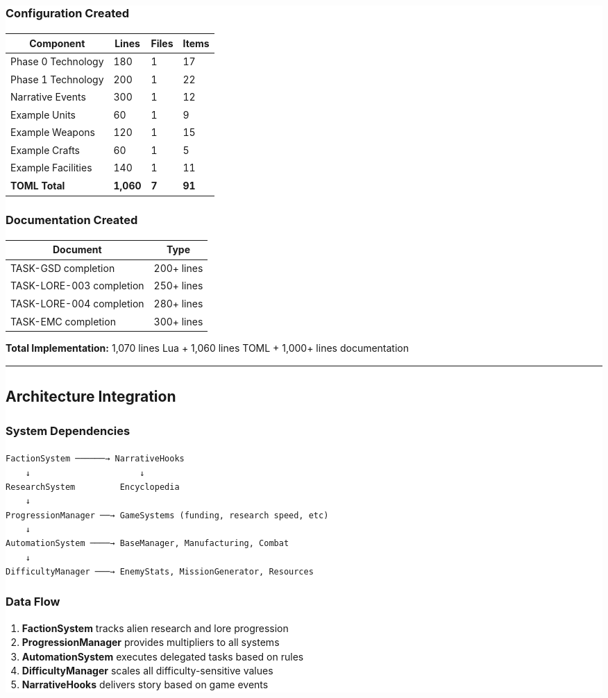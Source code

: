 ### Configuration Created
| Component | Lines | Files | Items |
|-----------|-------|-------|-------|
| Phase 0 Technology | 180 | 1 | 17 |
| Phase 1 Technology | 200 | 1 | 22 |
| Narrative Events | 300 | 1 | 12 |
| Example Units | 60 | 1 | 9 |
| Example Weapons | 120 | 1 | 15 |
| Example Crafts | 60 | 1 | 5 |
| Example Facilities | 140 | 1 | 11 |
| **TOML Total** | **1,060** | **7** | **91** |

### Documentation Created
| Document | Type |
|----------|------|
| TASK-GSD completion | 200+ lines |
| TASK-LORE-003 completion | 250+ lines |
| TASK-LORE-004 completion | 280+ lines |
| TASK-EMC completion | 300+ lines |

**Total Implementation:** 1,070 lines Lua + 1,060 lines TOML + 1,000+ lines documentation

---

## Architecture Integration

### System Dependencies
```
FactionSystem ──────→ NarrativeHooks
    ↓                      ↓
ResearchSystem         Encyclopedia
    ↓
ProgressionManager ──→ GameSystems (funding, research speed, etc)
    ↓
AutomationSystem ────→ BaseManager, Manufacturing, Combat
    ↓
DifficultyManager ───→ EnemyStats, MissionGenerator, Resources
```

### Data Flow
1. **FactionSystem** tracks alien research and lore progression
2. **ProgressionManager** provides multipliers to all systems
3. **AutomationSystem** executes delegated tasks based on rules
4. **DifficultyManager** scales all difficulty-sensitive values
5. **NarrativeHooks** delivers story based on game events

